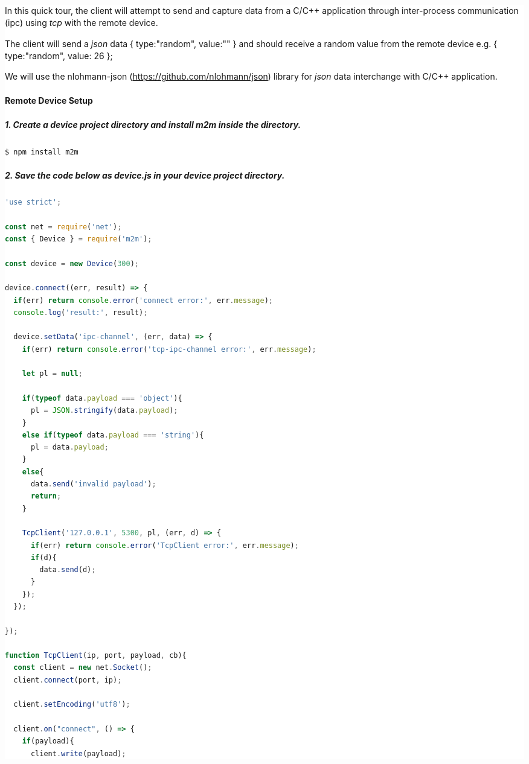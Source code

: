 In this quick tour, the client will attempt to send and capture data from a C/C++ application through inter-process communication (ipc) using *tcp* with the remote device.

The client will send a *json* data { type:"random", value:"" } and should receive a random value from the remote device e.g. { type:"random", value: 26 };

We will use the nlohmann-json (https://github.com/nlohmann/json) library for *json* data interchange with C/C++ application.

#### Remote Device Setup

##### 1. Create a device project directory and install m2m inside the directory.
```js
$ npm install m2m
```
##### 2. Save the code below as device.js in your device project directory.
```js
'use strict';

const net = require('net');
const { Device } = require('m2m');

const device = new Device(300);

device.connect((err, result) => {
  if(err) return console.error('connect error:', err.message);
  console.log('result:', result);

  device.setData('ipc-channel', (err, data) => {
    if(err) return console.error('tcp-ipc-channel error:', err.message);

    let pl = null;

    if(typeof data.payload === 'object'){
      pl = JSON.stringify(data.payload);
    }
    else if(typeof data.payload === 'string'){
      pl = data.payload;
    }
    else{
      data.send('invalid payload');
      return;
    }

    TcpClient('127.0.0.1', 5300, pl, (err, d) => {
      if(err) return console.error('TcpClient error:', err.message);
      if(d){
        data.send(d);
      }
    });
  });

});

function TcpClient(ip, port, payload, cb){
  const client = new net.Socket();
  client.connect(port, ip);

  client.setEncoding('utf8');

  client.on("connect", () => {
    if(payload){
      client.write(payload);
```